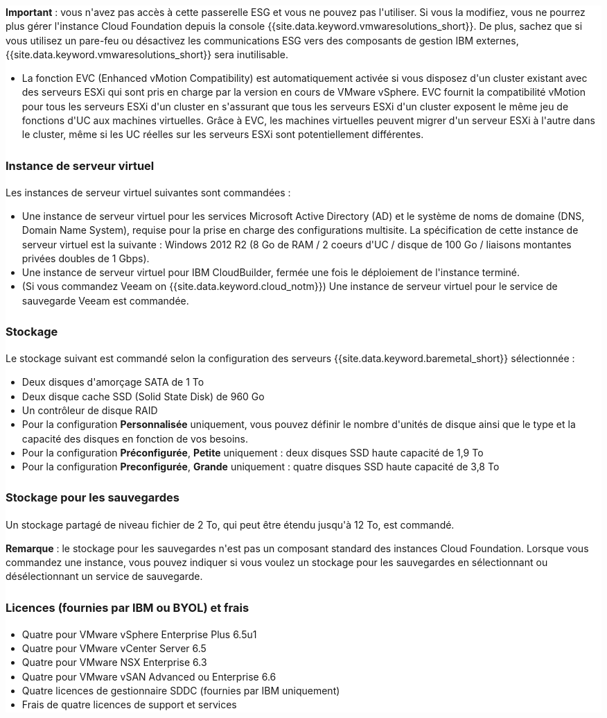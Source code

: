   **Important** : vous n'avez pas accès à cette passerelle ESG et vous ne pouvez pas l'utiliser. Si vous la modifiez, vous ne pourrez plus gérer l'instance Cloud Foundation depuis la console {{site.data.keyword.vmwaresolutions_short}}. De plus, sachez que si vous utilisez un pare-feu ou désactivez les communications ESG vers des composants de gestion IBM externes, {{site.data.keyword.vmwaresolutions_short}} sera inutilisable.

* La fonction EVC (Enhanced vMotion Compatibility) est automatiquement activée si vous disposez d'un cluster existant avec des serveurs ESXi qui sont pris en charge par la version en cours de VMware vSphere. EVC fournit la compatibilité vMotion pour tous les serveurs ESXi d'un cluster en s'assurant que tous les serveurs ESXi d'un cluster exposent le même jeu de fonctions d'UC aux machines virtuelles. Grâce à EVC, les machines virtuelles peuvent migrer d'un serveur ESXi à l'autre dans le cluster, même si les UC réelles sur les serveurs ESXi sont potentiellement différentes.

### Instance de serveur virtuel

Les instances de serveur virtuel suivantes sont commandées :
* Une instance de serveur virtuel pour les services Microsoft Active Directory (AD) et le système de noms de domaine (DNS, Domain Name System), requise pour la prise en charge des configurations multisite. La spécification de cette instance de serveur virtuel est la suivante : Windows 2012 R2 (8 Go de RAM / 2 coeurs d'UC / disque de 100 Go / liaisons montantes privées doubles de 1 Gbps).
* Une instance de serveur virtuel pour IBM CloudBuilder, fermée une fois le déploiement de l'instance terminé.
* (Si vous commandez Veeam on {{site.data.keyword.cloud_notm}}) Une instance de serveur virtuel pour le service de sauvegarde Veeam est commandée.

### Stockage

Le stockage suivant est commandé selon la configuration des serveurs {{site.data.keyword.baremetal_short}} sélectionnée :
* Deux disques d'amorçage SATA de 1 To
* Deux disque cache SSD (Solid State Disk) de 960 Go
* Un contrôleur de disque RAID
* Pour la configuration **Personnalisée** uniquement, vous pouvez définir le nombre d'unités de disque ainsi que le type et la capacité des disques en fonction de vos besoins.
* Pour la configuration **Préconfigurée**, **Petite** uniquement : deux disques SSD haute capacité de 1,9 To
* Pour la configuration **Preconfigurée**, **Grande** uniquement : quatre disques SSD haute capacité de 3,8 To


### Stockage pour les sauvegardes

Un stockage partagé de niveau fichier de 2 To, qui peut être étendu jusqu'à 12 To, est commandé.

**Remarque** : le stockage pour les sauvegardes n'est pas un composant standard des instances Cloud Foundation. Lorsque vous commandez une instance, vous pouvez indiquer si vous voulez un stockage pour les sauvegardes en sélectionnant ou désélectionnant un service de sauvegarde.

### Licences (fournies par IBM ou BYOL) et frais

* Quatre pour VMware vSphere Enterprise Plus 6.5u1
* Quatre pour VMware vCenter Server 6.5
* Quatre pour VMware NSX Enterprise 6.3
* Quatre pour VMware vSAN Advanced ou Enterprise 6.6
* Quatre licences de gestionnaire SDDC (fournies par IBM uniquement)
* Frais de quatre licences de support et services
